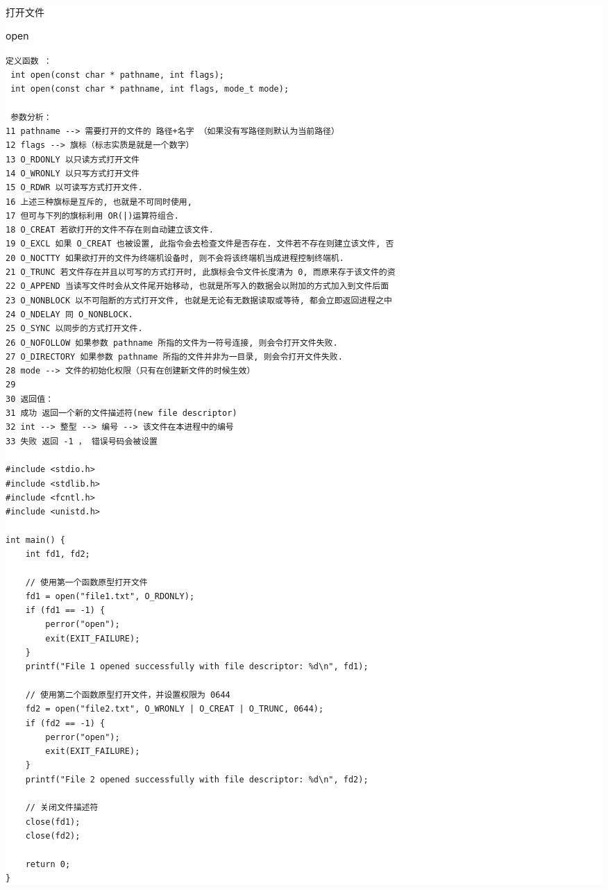打开文件 

open

```
定义函数 ：
 int open(const char * pathname, int flags);
 int open(const char * pathname, int flags, mode_t mode);
 
 参数分析：
11 pathname --> 需要打开的文件的 路径+名字 （如果没有写路径则默认为当前路径）
12 flags --> 旗标（标志实质是就是一个数字）
13 O_RDONLY 以只读方式打开文件
14 O_WRONLY 以只写方式打开文件
15 O_RDWR 以可读写方式打开文件.
16 上述三种旗标是互斥的, 也就是不可同时使用,
17 但可与下列的旗标利用 OR(|)运算符组合.
18 O_CREAT 若欲打开的文件不存在则自动建立该文件.
19 O_EXCL 如果 O_CREAT 也被设置, 此指令会去检查文件是否存在. 文件若不存在则建立该文件, 否
20 O_NOCTTY 如果欲打开的文件为终端机设备时, 则不会将该终端机当成进程控制终端机.
21 O_TRUNC 若文件存在并且以可写的方式打开时, 此旗标会令文件长度清为 0, 而原来存于该文件的资
22 O_APPEND 当读写文件时会从文件尾开始移动, 也就是所写入的数据会以附加的方式加入到文件后面
23 O_NONBLOCK 以不可阻断的方式打开文件, 也就是无论有无数据读取或等待, 都会立即返回进程之中
24 O_NDELAY 同 O_NONBLOCK.
25 O_SYNC 以同步的方式打开文件.
26 O_NOFOLLOW 如果参数 pathname 所指的文件为一符号连接, 则会令打开文件失败.
27 O_DIRECTORY 如果参数 pathname 所指的文件并非为一目录, 则会令打开文件失败.
28 mode --> 文件的初始化权限（只有在创建新文件的时候生效）
29
30 返回值：
31 成功 返回一个新的文件描述符(new file descriptor)
32 int --> 整型 --> 编号 --> 该文件在本进程中的编号
33 失败 返回 -1 ， 错误号码会被设置

#include <stdio.h>
#include <stdlib.h>
#include <fcntl.h>
#include <unistd.h>

int main() {
    int fd1, fd2;

    // 使用第一个函数原型打开文件
    fd1 = open("file1.txt", O_RDONLY);
    if (fd1 == -1) {
        perror("open");
        exit(EXIT_FAILURE);
    }
    printf("File 1 opened successfully with file descriptor: %d\n", fd1);

    // 使用第二个函数原型打开文件，并设置权限为 0644
    fd2 = open("file2.txt", O_WRONLY | O_CREAT | O_TRUNC, 0644);
    if (fd2 == -1) {
        perror("open");
        exit(EXIT_FAILURE);
    }
    printf("File 2 opened successfully with file descriptor: %d\n", fd2);

    // 关闭文件描述符
    close(fd1);
    close(fd2);

    return 0;
}

```